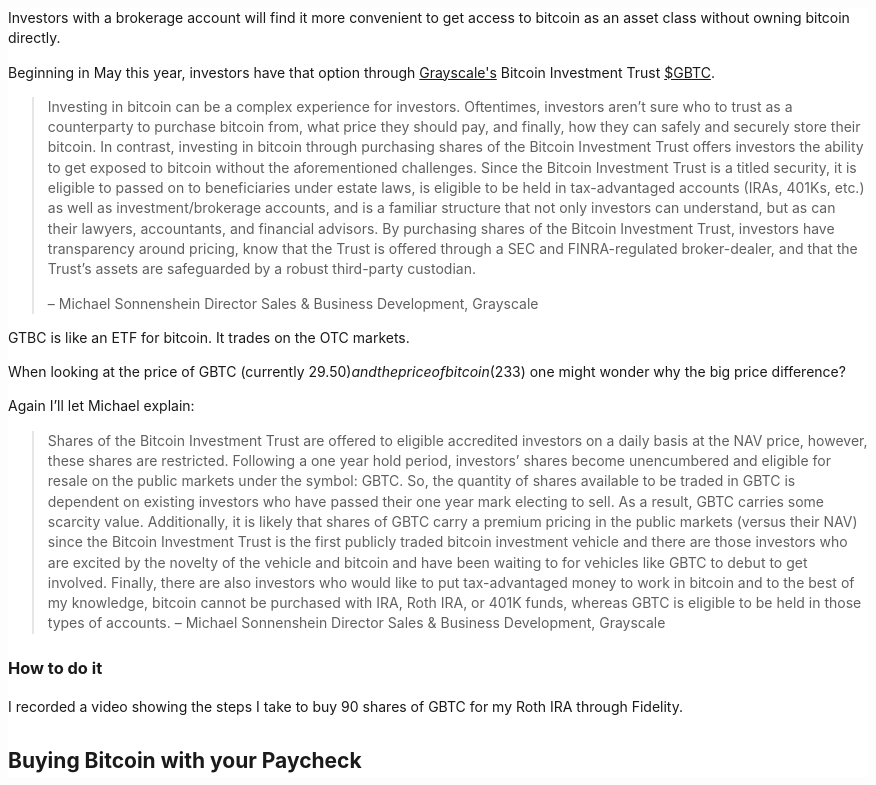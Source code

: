 Investors with a brokerage account will find it more convenient to get access to bitcoin as an asset class without owning bitcoin directly.

Beginning in May this year, investors have that option through [Grayscale's](http://grayscale.co/) Bitcoin Investment Trust [$GBTC](http://www.otcmarkets.com/stock/GBTC/chart).

>Investing in bitcoin can be a complex experience for investors. Oftentimes, investors aren’t sure who to trust as a counterparty to purchase bitcoin from, what price they should pay, and finally, how they can safely and securely store their bitcoin. In contrast, investing in bitcoin through purchasing shares of the Bitcoin Investment Trust offers investors the ability to get exposed to bitcoin without the aforementioned challenges. Since the Bitcoin Investment Trust is a titled security, it is eligible to passed on to beneficiaries under estate laws, is eligible to be held in tax-advantaged accounts (IRAs, 401Ks, etc.) as well as investment/brokerage accounts, and is a familiar structure that not only investors can understand, but as can their lawyers, accountants, and financial advisors. By purchasing shares of the Bitcoin Investment Trust, investors have transparency around pricing, know that the Trust is offered through a SEC and FINRA-regulated broker-dealer, and that the Trust’s assets are safeguarded by a robust third-party custodian. 
>
>– Michael Sonnenshein Director Sales & Business Development, Grayscale

GTBC is like an ETF for bitcoin. It trades on the OTC markets.


When looking at the price of GBTC (currently $29.50) and the price of bitcoin ($233) one might wonder why the big price difference?

Again I’ll let Michael explain:

>Shares of the Bitcoin Investment Trust are offered to eligible accredited investors on a daily basis at the NAV price, however, these shares are restricted. Following a one year hold period, investors’ shares become unencumbered and eligible for resale on the public markets under the symbol: GBTC. So, the quantity of shares available to be traded in GBTC is dependent on existing investors who have passed their one year mark electing to sell. As a result, GBTC carries some scarcity value. Additionally, it is likely that shares of GBTC carry a premium pricing in the public markets (versus their NAV) since the Bitcoin Investment Trust is the first publicly traded bitcoin investment vehicle and there are those investors who are excited by the novelty of the vehicle and bitcoin and have been waiting to for vehicles like GBTC to debut to get involved. Finally, there are also investors who would like to put tax-advantaged money to work in bitcoin and to the best of my knowledge, bitcoin cannot be purchased with IRA, Roth IRA, or 401K funds, whereas GBTC is eligible to be held in those types of accounts. 
– Michael Sonnenshein Director Sales & Business Development, Grayscale

### How to do it

I recorded a video showing the steps I take to buy 90 shares of GBTC for my Roth IRA through Fidelity.

<iframe width="560" height="315" src="https://www.youtube.com/embed/OKBc7wDeUdY?rel=0" frameborder="0" allowfullscreen></iframe>



## Buying Bitcoin with your Paycheck